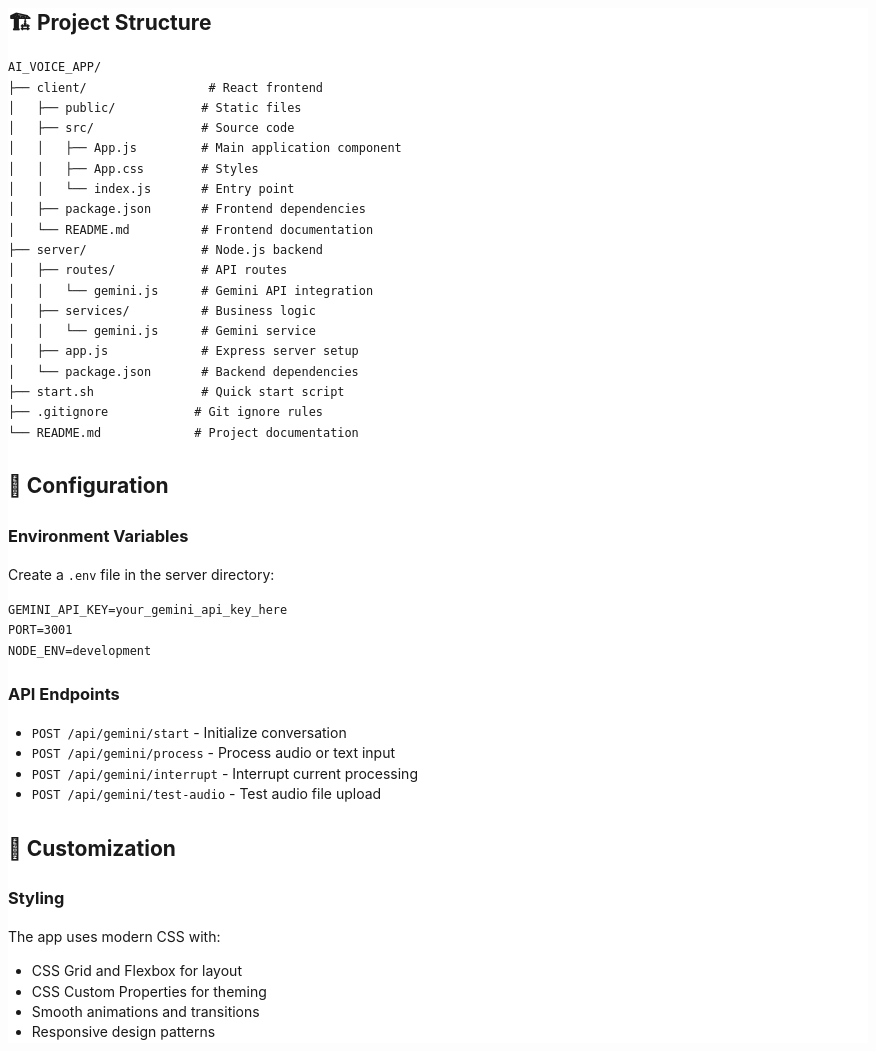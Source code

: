 ## 🏗️ Project Structure

```
AI_VOICE_APP/
├── client/                 # React frontend
│   ├── public/            # Static files
│   ├── src/               # Source code
│   │   ├── App.js         # Main application component
│   │   ├── App.css        # Styles
│   │   └── index.js       # Entry point
│   ├── package.json       # Frontend dependencies
│   └── README.md          # Frontend documentation
├── server/                # Node.js backend
│   ├── routes/            # API routes
│   │   └── gemini.js      # Gemini API integration
│   ├── services/          # Business logic
│   │   └── gemini.js      # Gemini service
│   ├── app.js             # Express server setup
│   └── package.json       # Backend dependencies
├── start.sh               # Quick start script
├── .gitignore            # Git ignore rules
└── README.md             # Project documentation
```

## 🔧 Configuration

### Environment Variables

Create a `.env` file in the server directory:

```env
GEMINI_API_KEY=your_gemini_api_key_here
PORT=3001
NODE_ENV=development
```

### API Endpoints

- `POST /api/gemini/start` - Initialize conversation
- `POST /api/gemini/process` - Process audio or text input
- `POST /api/gemini/interrupt` - Interrupt current processing
- `POST /api/gemini/test-audio` - Test audio file upload

## 🎨 Customization

### Styling
The app uses modern CSS with:
- CSS Grid and Flexbox for layout
- CSS Custom Properties for theming
- Smooth animations and transitions
- Responsive design patterns
